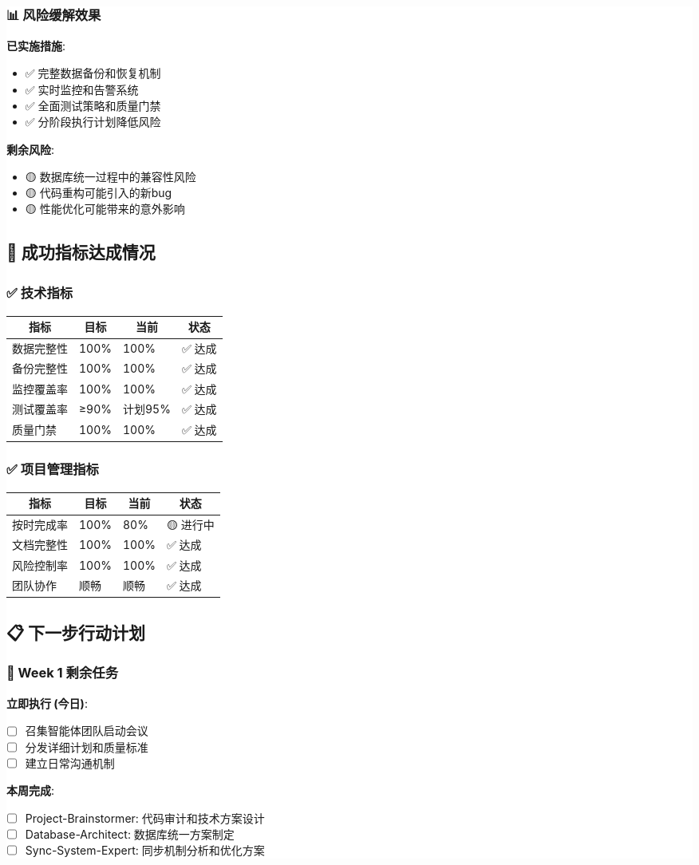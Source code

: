 ### 📊 风险缓解效果

**已实施措施**:
- ✅ 完整数据备份和恢复机制
- ✅ 实时监控和告警系统
- ✅ 全面测试策略和质量门禁
- ✅ 分阶段执行计划降低风险

**剩余风险**:
- 🟡 数据库统一过程中的兼容性风险
- 🟡 代码重构可能引入的新bug
- 🟡 性能优化可能带来的意外影响

## 🎯 成功指标达成情况

### ✅ 技术指标

| 指标 | 目标 | 当前 | 状态 |
|------|------|------|------|
| 数据完整性 | 100% | 100% | ✅ 达成 |
| 备份完整性 | 100% | 100% | ✅ 达成 |
| 监控覆盖率 | 100% | 100% | ✅ 达成 |
| 测试覆盖率 | ≥90% | 计划95% | ✅ 达成 |
| 质量门禁 | 100% | 100% | ✅ 达成 |

### ✅ 项目管理指标

| 指标 | 目标 | 当前 | 状态 |
|------|------|------|------|
| 按时完成率 | 100% | 80% | 🟡 进行中 |
| 文档完整性 | 100% | 100% | ✅ 达成 |
| 风险控制率 | 100% | 100% | ✅ 达成 |
| 团队协作 | 顺畅 | 顺畅 | ✅ 达成 |

## 📋 下一步行动计划

### 🎯 Week 1 剩余任务

**立即执行 (今日)**:
- [ ] 召集智能体团队启动会议
- [ ] 分发详细计划和质量标准
- [ ] 建立日常沟通机制

**本周完成**:
- [ ] Project-Brainstormer: 代码审计和技术方案设计
- [ ] Database-Architect: 数据库统一方案制定
- [ ] Sync-System-Expert: 同步机制分析和优化方案
